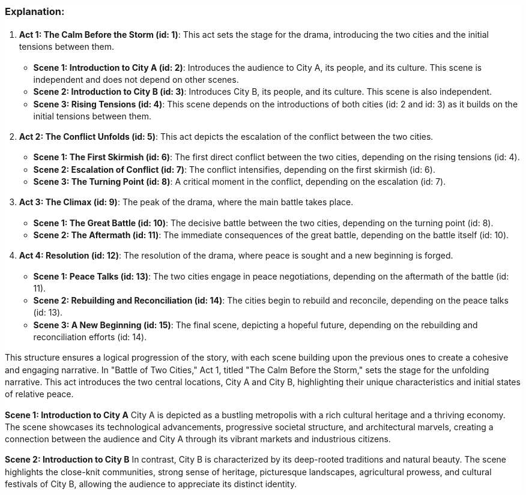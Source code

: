 ### Explanation:
1. **Act 1: The Calm Before the Storm (id: 1)**: This act sets the stage for the drama, introducing the two cities and the initial tensions between them.
   - **Scene 1: Introduction to City A (id: 2)**: Introduces the audience to City A, its people, and its culture. This scene is independent and does not depend on other scenes.
   - **Scene 2: Introduction to City B (id: 3)**: Introduces City B, its people, and its culture. This scene is also independent.
   - **Scene 3: Rising Tensions (id: 4)**: This scene depends on the introductions of both cities (id: 2 and id: 3) as it builds on the initial tensions between them.

2. **Act 2: The Conflict Unfolds (id: 5)**: This act depicts the escalation of the conflict between the two cities.
   - **Scene 1: The First Skirmish (id: 6)**: The first direct conflict between the two cities, depending on the rising tensions (id: 4).
   - **Scene 2: Escalation of Conflict (id: 7)**: The conflict intensifies, depending on the first skirmish (id: 6).
   - **Scene 3: The Turning Point (id: 8)**: A critical moment in the conflict, depending on the escalation (id: 7).

3. **Act 3: The Climax (id: 9)**: The peak of the drama, where the main battle takes place.
   - **Scene 1: The Great Battle (id: 10)**: The decisive battle between the two cities, depending on the turning point (id: 8).
   - **Scene 2: The Aftermath (id: 11)**: The immediate consequences of the great battle, depending on the battle itself (id: 10).

4. **Act 4: Resolution (id: 12)**: The resolution of the drama, where peace is sought and a new beginning is forged.
   - **Scene 1: Peace Talks (id: 13)**: The two cities engage in peace negotiations, depending on the aftermath of the battle (id: 11).
   - **Scene 2: Rebuilding and Reconciliation (id: 14)**: The cities begin to rebuild and reconcile, depending on the peace talks (id: 13).
   - **Scene 3: A New Beginning (id: 15)**: The final scene, depicting a hopeful future, depending on the rebuilding and reconciliation efforts (id: 14).

This structure ensures a logical progression of the story, with each scene building upon the previous ones to create a cohesive and engaging narrative.
</content>
<digest>
In "Battle of Two Cities," Act 1, titled "The Calm Before the Storm," sets the stage for the unfolding narrative. This act introduces the two central locations, City A and City B, highlighting their unique characteristics and initial states of relative peace.

**Scene 1: Introduction to City A**
City A is depicted as a bustling metropolis with a rich cultural heritage and a thriving economy. The scene showcases its technological advancements, progressive societal structure, and architectural marvels, creating a connection between the audience and City A through its vibrant markets and industrious citizens.

**Scene 2: Introduction to City B**
In contrast, City B is characterized by its deep-rooted traditions and natural beauty. The scene highlights the close-knit communities, strong sense of heritage, picturesque landscapes, agricultural prowess, and cultural festivals of City B, allowing the audience to appreciate its distinct identity.
